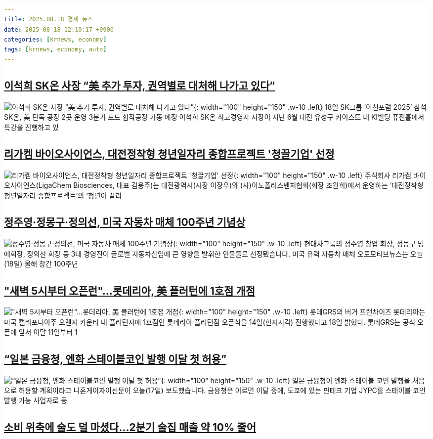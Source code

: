 ```yaml
---
title: 2025.08.18 경제 뉴스
date: 2025-08-18 12:10:17 +0900
categories: [krnews, economy]
tags: [krnews, economy, auto]
---
```

## [이석희 SK온 사장 “美 추가 투자, 권역별로 대처해 나가고 있다”](https://n.news.naver.com/mnews/article/016/0002515446)

![이석희 SK온 사장 “美 추가 투자, 권역별로 대처해 나가고 있다”](https://mimgnews.pstatic.net/image/origin/016/2025/08/18/2515446.jpg?type=nf220_150){: width="100" height="150" .w-10 .left}
18일 SK그룹 ‘이천포럼 2025’ 참석 SK온, 美 단독 공장 2곳 운영 3분기 포드 합작공장 가동 예정 이석희 SK온 최고경영자 사장이 지난 6월 대전 유성구 카이스트 내 KI빌딩 퓨전홀에서 특강을 진행하고 있

## [리가켐 바이오사이언스, 대전정착형 청년일자리 종합프로젝트 '청끌기업' 선정](https://n.news.naver.com/mnews/article/025/0003462531)

![리가켐 바이오사이언스, 대전정착형 청년일자리 종합프로젝트 '청끌기업' 선정](https://mimgnews.pstatic.net/image/origin/025/2025/08/18/3462531.jpg?type=nf220_150){: width="100" height="150" .w-10 .left}
주식회사 리가켐 바이오사이언스(LigaChem Biosciences, 대표 김용주)는 대전광역시(시장 이장우)와 (사)이노폴리스벤처협회(회장 조원희)에서 운영하는 ‘대전정착형 청년일자리 종합프로젝트’의 ‘청년이 끌리

## [정주영·정몽구·정의선, 미국 자동차 매체 100주년 기념상](https://n.news.naver.com/mnews/article/422/0000771564)

![정주영·정몽구·정의선, 미국 자동차 매체 100주년 기념상](https://mimgnews.pstatic.net/image/origin/422/2025/08/18/771564.jpg?type=nf220_150){: width="100" height="150" .w-10 .left}
현대차그룹의 정주영 창업 회장, 정몽구 명예회장, 정의선 회장 등 3대 경영진이 글로벌 자동차산업에 큰 영향을 발휘한 인물들로 선정됐습니다. 미국 유력 자동차 매체 오토모티브뉴스는 오늘(18일) 올해 창간 100주년

## ["새벽 5시부터 오픈런"…롯데리아, 美 플러턴에 1호점 개점](https://n.news.naver.com/mnews/article/421/0008432381)

!["새벽 5시부터 오픈런"…롯데리아, 美 플러턴에 1호점 개점](https://mimgnews.pstatic.net/image/origin/421/2025/08/18/8432381.jpg?type=nf220_150){: width="100" height="150" .w-10 .left}
롯데GRS의 버거 프랜차이즈 롯데리아는 미국 캘리포니아주 오렌지 카운티 내 플러턴시에 1호점인 롯데리아 플러턴점 오픈식을 14일(현지시각) 진행했다고 18일 밝혔다. 롯데GRS는 공식 오픈에 앞서 이달 11일부터 1

## [“일본 금융청, 엔화 스테이블코인 발행 이달 첫 허용”](https://n.news.naver.com/mnews/article/056/0012010322)

![“일본 금융청, 엔화 스테이블코인 발행 이달 첫 허용”](https://mimgnews.pstatic.net/image/origin/056/2025/08/17/12010322.jpg?type=nf220_150){: width="100" height="150" .w-10 .left}
일본 금융청이 엔화 스테이블 코인 발행을 처음으로 허용할 계획이라고 니혼게이자이신문이 오늘(17일) 보도했습니다. 금융청은 이르면 이달 중에, 도쿄에 있는 핀테크 기업 JYPC를 스테이블 코인 발행 가능 사업자로 등

## [소비 위축에 술도 덜 마셨다…2분기 술집 매출 약 10% 줄어](https://n.news.naver.com/mnews/article/055/0001284631)

